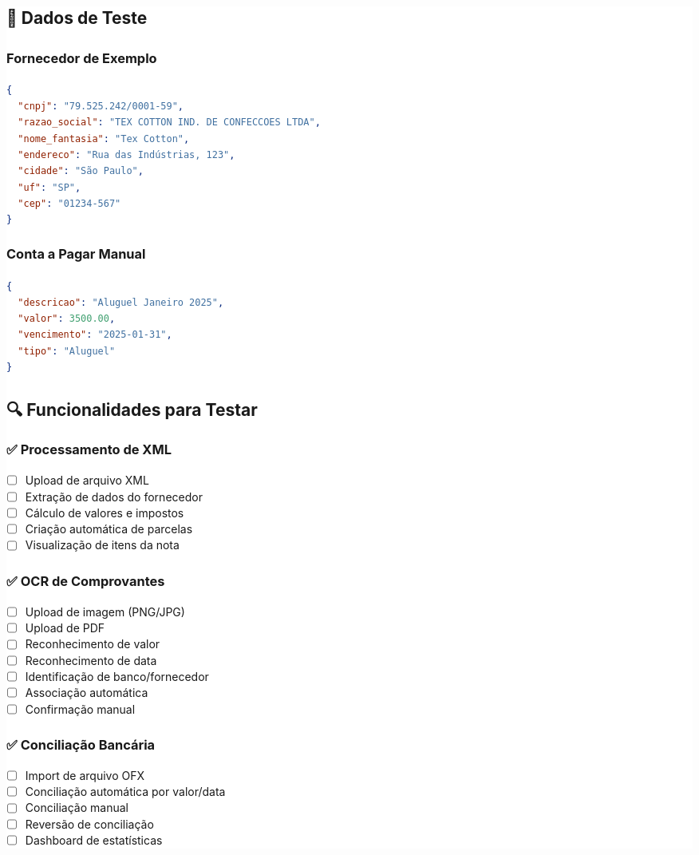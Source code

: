 ## 🧪 Dados de Teste

### Fornecedor de Exemplo
```json
{
  "cnpj": "79.525.242/0001-59",
  "razao_social": "TEX COTTON IND. DE CONFECCOES LTDA",
  "nome_fantasia": "Tex Cotton",
  "endereco": "Rua das Indústrias, 123",
  "cidade": "São Paulo",
  "uf": "SP",
  "cep": "01234-567"
}
```

### Conta a Pagar Manual
```json
{
  "descricao": "Aluguel Janeiro 2025",
  "valor": 3500.00,
  "vencimento": "2025-01-31",
  "tipo": "Aluguel"
}
```

## 🔍 Funcionalidades para Testar

### ✅ Processamento de XML
- [ ] Upload de arquivo XML
- [ ] Extração de dados do fornecedor
- [ ] Cálculo de valores e impostos
- [ ] Criação automática de parcelas
- [ ] Visualização de itens da nota

### ✅ OCR de Comprovantes
- [ ] Upload de imagem (PNG/JPG)
- [ ] Upload de PDF
- [ ] Reconhecimento de valor
- [ ] Reconhecimento de data
- [ ] Identificação de banco/fornecedor
- [ ] Associação automática
- [ ] Confirmação manual

### ✅ Conciliação Bancária
- [ ] Import de arquivo OFX
- [ ] Conciliação automática por valor/data
- [ ] Conciliação manual
- [ ] Reversão de conciliação
- [ ] Dashboard de estatísticas
